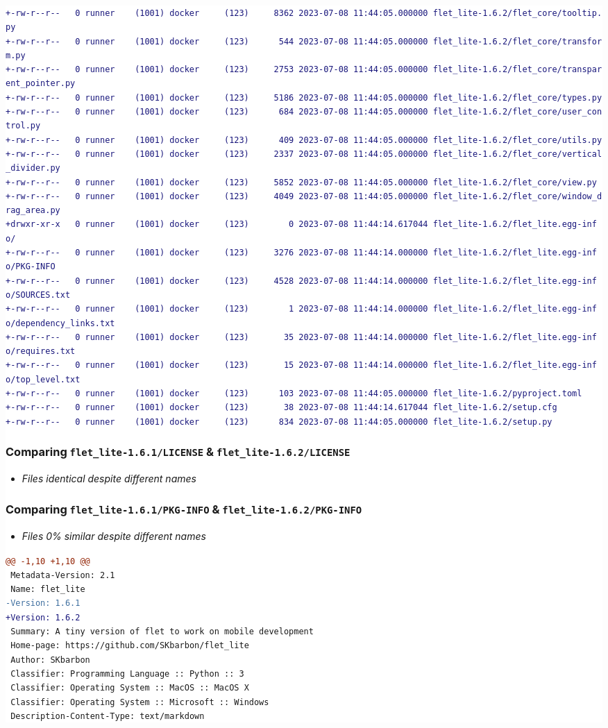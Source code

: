```diff
+-rw-r--r--   0 runner    (1001) docker     (123)     8362 2023-07-08 11:44:05.000000 flet_lite-1.6.2/flet_core/tooltip.py
+-rw-r--r--   0 runner    (1001) docker     (123)      544 2023-07-08 11:44:05.000000 flet_lite-1.6.2/flet_core/transform.py
+-rw-r--r--   0 runner    (1001) docker     (123)     2753 2023-07-08 11:44:05.000000 flet_lite-1.6.2/flet_core/transparent_pointer.py
+-rw-r--r--   0 runner    (1001) docker     (123)     5186 2023-07-08 11:44:05.000000 flet_lite-1.6.2/flet_core/types.py
+-rw-r--r--   0 runner    (1001) docker     (123)      684 2023-07-08 11:44:05.000000 flet_lite-1.6.2/flet_core/user_control.py
+-rw-r--r--   0 runner    (1001) docker     (123)      409 2023-07-08 11:44:05.000000 flet_lite-1.6.2/flet_core/utils.py
+-rw-r--r--   0 runner    (1001) docker     (123)     2337 2023-07-08 11:44:05.000000 flet_lite-1.6.2/flet_core/vertical_divider.py
+-rw-r--r--   0 runner    (1001) docker     (123)     5852 2023-07-08 11:44:05.000000 flet_lite-1.6.2/flet_core/view.py
+-rw-r--r--   0 runner    (1001) docker     (123)     4049 2023-07-08 11:44:05.000000 flet_lite-1.6.2/flet_core/window_drag_area.py
+drwxr-xr-x   0 runner    (1001) docker     (123)        0 2023-07-08 11:44:14.617044 flet_lite-1.6.2/flet_lite.egg-info/
+-rw-r--r--   0 runner    (1001) docker     (123)     3276 2023-07-08 11:44:14.000000 flet_lite-1.6.2/flet_lite.egg-info/PKG-INFO
+-rw-r--r--   0 runner    (1001) docker     (123)     4528 2023-07-08 11:44:14.000000 flet_lite-1.6.2/flet_lite.egg-info/SOURCES.txt
+-rw-r--r--   0 runner    (1001) docker     (123)        1 2023-07-08 11:44:14.000000 flet_lite-1.6.2/flet_lite.egg-info/dependency_links.txt
+-rw-r--r--   0 runner    (1001) docker     (123)       35 2023-07-08 11:44:14.000000 flet_lite-1.6.2/flet_lite.egg-info/requires.txt
+-rw-r--r--   0 runner    (1001) docker     (123)       15 2023-07-08 11:44:14.000000 flet_lite-1.6.2/flet_lite.egg-info/top_level.txt
+-rw-r--r--   0 runner    (1001) docker     (123)      103 2023-07-08 11:44:05.000000 flet_lite-1.6.2/pyproject.toml
+-rw-r--r--   0 runner    (1001) docker     (123)       38 2023-07-08 11:44:14.617044 flet_lite-1.6.2/setup.cfg
+-rw-r--r--   0 runner    (1001) docker     (123)      834 2023-07-08 11:44:05.000000 flet_lite-1.6.2/setup.py
```

### Comparing `flet_lite-1.6.1/LICENSE` & `flet_lite-1.6.2/LICENSE`

 * *Files identical despite different names*

### Comparing `flet_lite-1.6.1/PKG-INFO` & `flet_lite-1.6.2/PKG-INFO`

 * *Files 0% similar despite different names*

```diff
@@ -1,10 +1,10 @@
 Metadata-Version: 2.1
 Name: flet_lite
-Version: 1.6.1
+Version: 1.6.2
 Summary: A tiny version of flet to work on mobile development
 Home-page: https://github.com/SKbarbon/flet_lite
 Author: SKbarbon
 Classifier: Programming Language :: Python :: 3
 Classifier: Operating System :: MacOS :: MacOS X
 Classifier: Operating System :: Microsoft :: Windows
 Description-Content-Type: text/markdown
```
